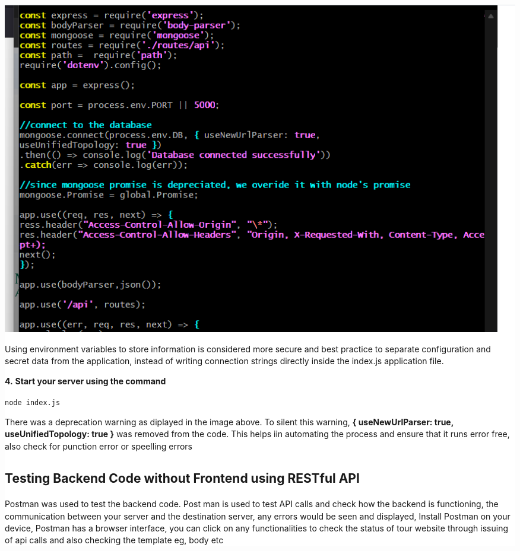 ![alt text](images/updated.ind.PNG "My db")


Using environment variables to store information is considered more secure and best practice to separate configuration and secret data from the application, instead of writing connection strings directly inside the index.js application file.

__4.__ __Start your server using the command__
```
node index.js
```
There was a deprecation warning as diplayed in the image above.
To silent this warning, __{ useNewUrlParser: true, useUnifiedTopology: true }__ was removed from the code.
This helps iin automating the process and ensure that it runs  error free, also check for punction error or speelling errors

## Testing Backend Code without Frontend using RESTful API

Postman was used to test the backend code. Post man is used to test API calls and check  how the backend is functioning, the communication between your server and the destination server, any errors would be seen and displayed, 
Install Postman on your device, Postman has a browser interface, you can click on any functionalities to check the status of tour website through issuing of api calls and also checking the template eg, body etc
